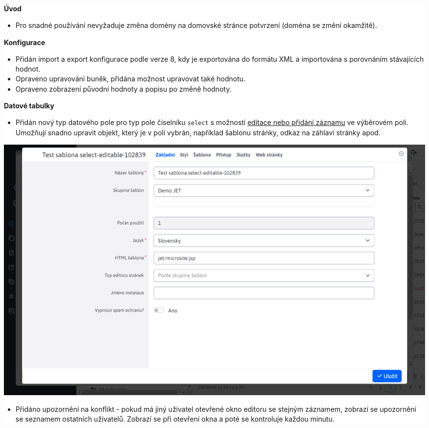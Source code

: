 **Úvod**

- Pro snadné používání nevyžaduje změna domény na domovské stránce potvrzení (doména se změní okamžitě).

**Konfigurace**

- Přidán import a export konfigurace podle verze 8, kdy je exportována do formátu XML a importována s porovnáním stávajících hodnot.
- Opraveno upravování buněk, přidána možnost upravovat také hodnotu.
- Opraveno zobrazení původní hodnoty a popisu po změně hodnoty.

**Datové tabulky**

- Přidán nový typ datového pole pro typ pole číselníku `select` s možností [editace nebo přidání záznamu](developer/datatables-editor/field-select-editable.md) ve výběrovém poli. Umožňují snadno upravit objekt, který je v poli vybrán, například šablonu stránky, odkaz na záhlaví stránky apod.

![](developer/datatables-editor/field-select-editable.png)

- Přidáno upozornění na konflikt - pokud má jiný uživatel otevřené okno editoru se stejným záznamem, zobrazí se upozornění se seznamem ostatních uživatelů. Zobrazí se při otevření okna a poté se kontroluje každou minutu.

